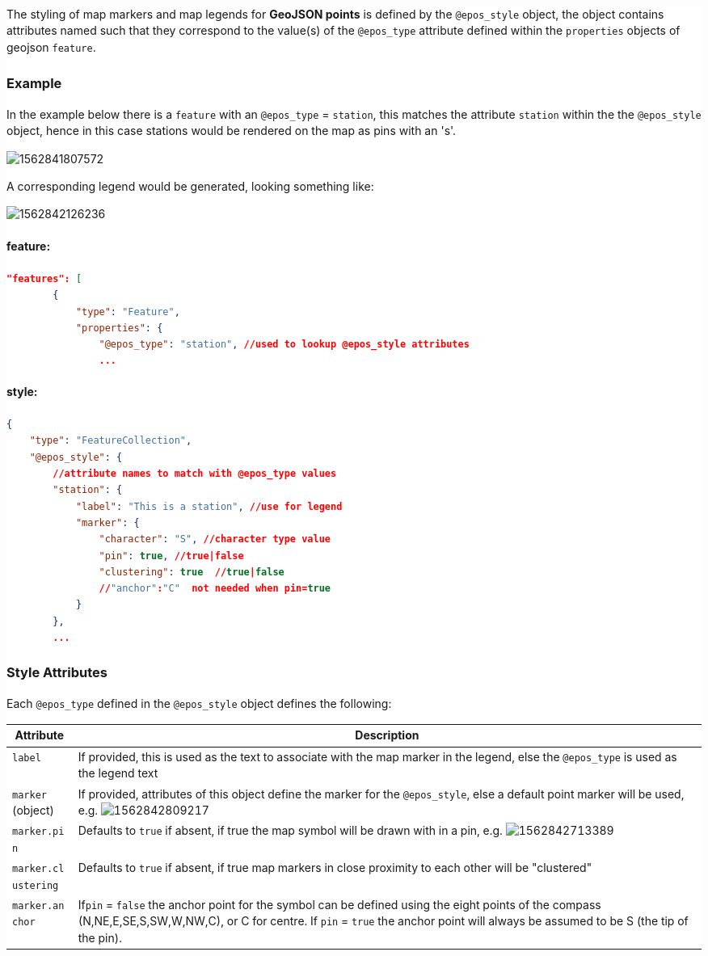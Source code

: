 The styling of map markers and map legends for **GeoJSON points** is defined by the  `@epos_style` object, the object contains attributes named such that they correspond to the value(s) of the `@epos_type` attribute defined within the `properties` objects of geojson `feature`.

### Example 

In the example below there is a `feature` with an  `@epos_type` = `station`, this matches the attribute `station` within the the `@epos_style` object, hence in this case stations would be rendered on the map as pins with an 's'.

![1562841807572](../images/1562841807572.png)

A corresponding legend would be generated, looking something like:

![1562842126236](../images/1562842126236.png)

#### feature:

```json
"features": [
        {
            "type": "Feature",
            "properties": {
                "@epos_type": "station", //used to lookup @epos_style attributes 
				...                
```

#### style:

```json
{
    "type": "FeatureCollection",
    "@epos_style": {
        //attribute names to match with @epos_type values  
        "station": {
            "label": "This is a station", //use for legend
            "marker": {
                "character": "S", //character type value               
                "pin": true, //true|false
                "clustering": true  //true|false
                //"anchor":"C"  not needed when pin=true
            }
        },
        ...
```

### Style Attributes

Each `@epos_type` defined in the  `@epos_style` object defines the following:

| Attribute           | Description                                                  |
| ------------------- | ------------------------------------------------------------ |
| `label`             | If provided, this is used as the text to associate with the map marker in the legend, else the `@epos_type` is used as the legend text |
| `marker` (object)   | If provided, attributes of this object define the marker for the `@epos_style`, else a default point marker will be used, e.g. ![1562842809217](../images/1562842809217.png) |
| `marker.pin`        | Defaults to `true` if absent, if true the map symbol will be drawn with in a pin, e.g. ![1562842713389](../images/1562842713389.png) |
| `marker.clustering` | Defaults to `true` if absent, if true map markers in close proximity to each other will be "clustered" |
| `marker.anchor`     | If`pin` = `false` the anchor point for the symbol can be defined using the eight points of the compass  (N,NE,E,SE,S,SW,W,NW,C), or C for centre. If `pin` = `true` the anchor point will always be assumed to be S (the tip of the pin). |
